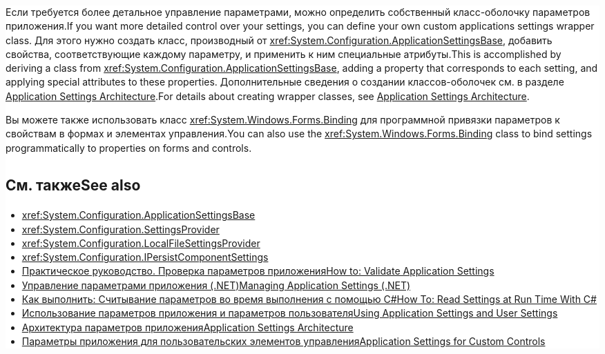  <span data-ttu-id="fed13-148">Если требуется более детальное управление параметрами, можно определить собственный класс-оболочку параметров приложения.</span><span class="sxs-lookup"><span data-stu-id="fed13-148">If you want more detailed control over your settings, you can define your own custom applications settings wrapper class.</span></span> <span data-ttu-id="fed13-149">Для этого нужно создать класс, производный от <xref:System.Configuration.ApplicationSettingsBase>, добавить свойства, соответствующие каждому параметру, и применить к ним специальные атрибуты.</span><span class="sxs-lookup"><span data-stu-id="fed13-149">This is accomplished by deriving a class from <xref:System.Configuration.ApplicationSettingsBase>, adding a property that corresponds to each setting, and applying special attributes to these properties.</span></span> <span data-ttu-id="fed13-150">Дополнительные сведения о создании классов-оболочек см. в разделе [Application Settings Architecture](application-settings-architecture.md).</span><span class="sxs-lookup"><span data-stu-id="fed13-150">For details about creating wrapper classes, see [Application Settings Architecture](application-settings-architecture.md).</span></span>

 <span data-ttu-id="fed13-151">Вы можете также использовать класс <xref:System.Windows.Forms.Binding> для программной привязки параметров к свойствам в формах и элементах управления.</span><span class="sxs-lookup"><span data-stu-id="fed13-151">You can also use the <xref:System.Windows.Forms.Binding> class to bind settings programmatically to properties on forms and controls.</span></span>

## <a name="see-also"></a><span data-ttu-id="fed13-152">См. также</span><span class="sxs-lookup"><span data-stu-id="fed13-152">See also</span></span>

- <xref:System.Configuration.ApplicationSettingsBase>
- <xref:System.Configuration.SettingsProvider>
- <xref:System.Configuration.LocalFileSettingsProvider>
- <xref:System.Configuration.IPersistComponentSettings>
- [<span data-ttu-id="fed13-153">Практическое руководство. Проверка параметров приложения</span><span class="sxs-lookup"><span data-stu-id="fed13-153">How to: Validate Application Settings</span></span>](how-to-validate-application-settings.md)
- [<span data-ttu-id="fed13-154">Управление параметрами приложения (.NET)</span><span class="sxs-lookup"><span data-stu-id="fed13-154">Managing Application Settings (.NET)</span></span>](/visualstudio/ide/managing-application-settings-dotnet)
- [<span data-ttu-id="fed13-155">Как выполнить: Считывание параметров во время выполнения с помощью C#</span><span class="sxs-lookup"><span data-stu-id="fed13-155">How To: Read Settings at Run Time With C#</span></span>](how-to-read-settings-at-run-time-with-csharp.md)
- [<span data-ttu-id="fed13-156">Использование параметров приложения и параметров пользователя</span><span class="sxs-lookup"><span data-stu-id="fed13-156">Using Application Settings and User Settings</span></span>](using-application-settings-and-user-settings.md)
- [<span data-ttu-id="fed13-157">Архитектура параметров приложения</span><span class="sxs-lookup"><span data-stu-id="fed13-157">Application Settings Architecture</span></span>](application-settings-architecture.md)
- [<span data-ttu-id="fed13-158">Параметры приложения для пользовательских элементов управления</span><span class="sxs-lookup"><span data-stu-id="fed13-158">Application Settings for Custom Controls</span></span>](application-settings-for-custom-controls.md)
